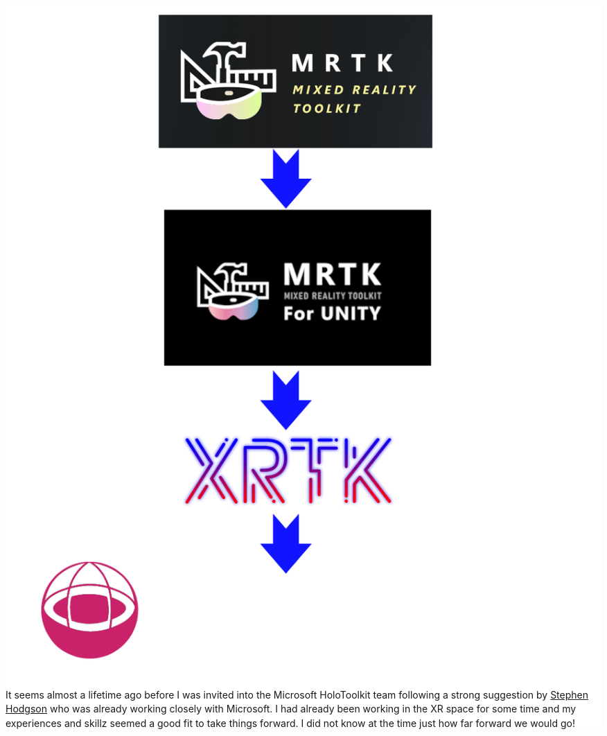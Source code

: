 ![The Journey](/assets/img/posts/20250515/HoloJourney.png)

It seems almost a lifetime ago before I was invited into the Microsoft HoloToolkit team following a strong suggestion by [Stephen Hodgson](https://github.com/rageagainstthepixel) who was already working closely with Microsoft.  I had already been working in the XR space for some time and my experiences and skillz seemed a good fit to take things forward.  I did not know at the time just how far forward we would go!
